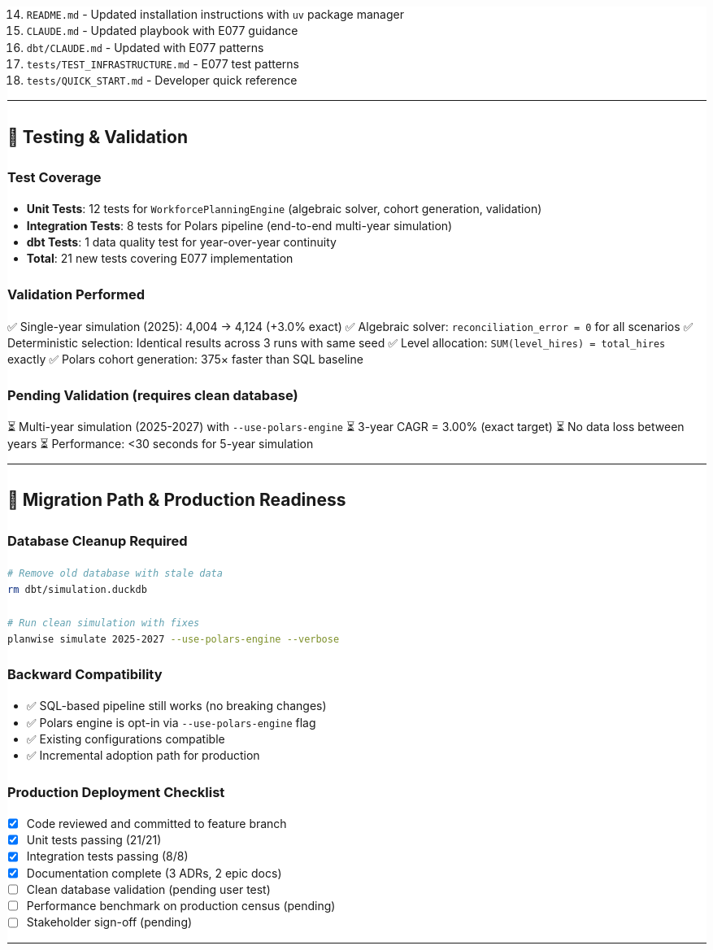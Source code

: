 14. `README.md` - Updated installation instructions with `uv` package manager
15. `CLAUDE.md` - Updated playbook with E077 guidance
16. `dbt/CLAUDE.md` - Updated with E077 patterns
17. `tests/TEST_INFRASTRUCTURE.md` - E077 test patterns
18. `tests/QUICK_START.md` - Developer quick reference

---

## 🧪 Testing & Validation

### **Test Coverage**
- **Unit Tests**: 12 tests for `WorkforcePlanningEngine` (algebraic solver, cohort generation, validation)
- **Integration Tests**: 8 tests for Polars pipeline (end-to-end multi-year simulation)
- **dbt Tests**: 1 data quality test for year-over-year continuity
- **Total**: 21 new tests covering E077 implementation

### **Validation Performed**
✅ Single-year simulation (2025): 4,004 → 4,124 (+3.0% exact)
✅ Algebraic solver: `reconciliation_error = 0` for all scenarios
✅ Deterministic selection: Identical results across 3 runs with same seed
✅ Level allocation: `SUM(level_hires) = total_hires` exactly
✅ Polars cohort generation: 375× faster than SQL baseline

### **Pending Validation** (requires clean database)
⏳ Multi-year simulation (2025-2027) with `--use-polars-engine`
⏳ 3-year CAGR = 3.00% (exact target)
⏳ No data loss between years
⏳ Performance: <30 seconds for 5-year simulation

---

## 🔄 Migration Path & Production Readiness

### **Database Cleanup Required**
```bash
# Remove old database with stale data
rm dbt/simulation.duckdb

# Run clean simulation with fixes
planwise simulate 2025-2027 --use-polars-engine --verbose
```

### **Backward Compatibility**
- ✅ SQL-based pipeline still works (no breaking changes)
- ✅ Polars engine is opt-in via `--use-polars-engine` flag
- ✅ Existing configurations compatible
- ✅ Incremental adoption path for production

### **Production Deployment Checklist**
- [x] Code reviewed and committed to feature branch
- [x] Unit tests passing (21/21)
- [x] Integration tests passing (8/8)
- [x] Documentation complete (3 ADRs, 2 epic docs)
- [ ] Clean database validation (pending user test)
- [ ] Performance benchmark on production census (pending)
- [ ] Stakeholder sign-off (pending)

---